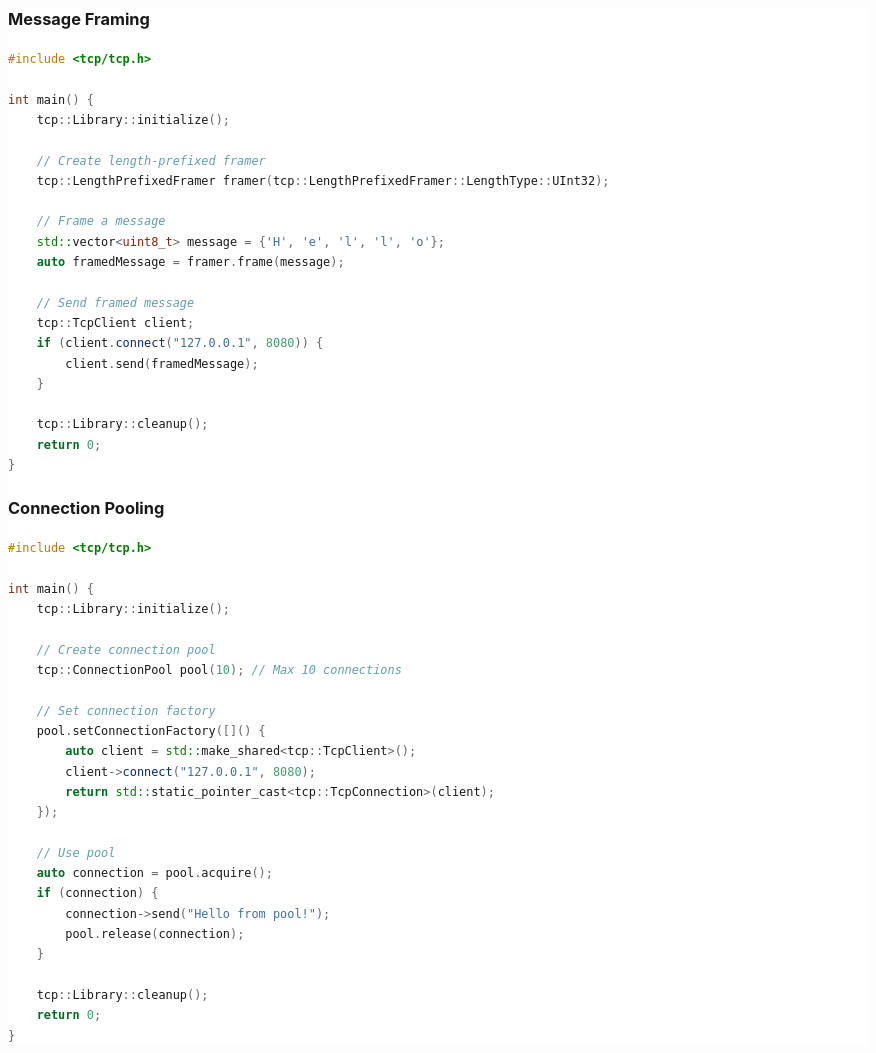 ### Message Framing

```cpp
#include <tcp/tcp.h>

int main() {
    tcp::Library::initialize();
    
    // Create length-prefixed framer
    tcp::LengthPrefixedFramer framer(tcp::LengthPrefixedFramer::LengthType::UInt32);
    
    // Frame a message
    std::vector<uint8_t> message = {'H', 'e', 'l', 'l', 'o'};
    auto framedMessage = framer.frame(message);
    
    // Send framed message
    tcp::TcpClient client;
    if (client.connect("127.0.0.1", 8080)) {
        client.send(framedMessage);
    }
    
    tcp::Library::cleanup();
    return 0;
}
```

### Connection Pooling

```cpp
#include <tcp/tcp.h>

int main() {
    tcp::Library::initialize();
    
    // Create connection pool
    tcp::ConnectionPool pool(10); // Max 10 connections
    
    // Set connection factory
    pool.setConnectionFactory([]() {
        auto client = std::make_shared<tcp::TcpClient>();
        client->connect("127.0.0.1", 8080);
        return std::static_pointer_cast<tcp::TcpConnection>(client);
    });
    
    // Use pool
    auto connection = pool.acquire();
    if (connection) {
        connection->send("Hello from pool!");
        pool.release(connection);
    }
    
    tcp::Library::cleanup();
    return 0;
}
```
